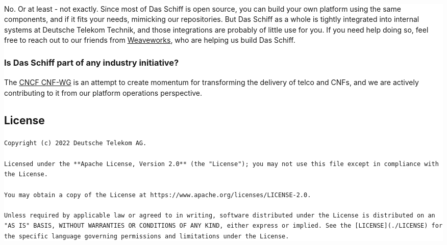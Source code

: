 No. Or at least - not exactly. Since most of Das Schiff is open source, you can build your own platform using the same components, and if it fits your needs, mimicking our repositories. But Das Schiff as a whole is tightly integrated into internal systems at Deutsche Telekom Technik, and those integrations are probably of little use for you. If you need help doing so, feel free to reach out to our friends from [Weaveworks](https://www.weave.works/), who are helping us build Das Schiff.

### Is Das Schiff part of any industry initiative?

The [CNCF CNF-WG](https://github.com/cncf/cnf-wg) is an attempt to create momentum for transforming the delivery of telco and CNFs, and we are actively contributing to it from our platform operations perspective.

## License

```
Copyright (c) 2022 Deutsche Telekom AG.

Licensed under the **Apache License, Version 2.0** (the "License"); you may not use this file except in compliance with the License.

You may obtain a copy of the License at https://www.apache.org/licenses/LICENSE-2.0.

Unless required by applicable law or agreed to in writing, software distributed under the License is distributed on an "AS IS" BASIS, WITHOUT WARRANTIES OR CONDITIONS OF ANY KIND, either express or implied. See the [LICENSE](./LICENSE) for the specific language governing permissions and limitations under the License.
```
